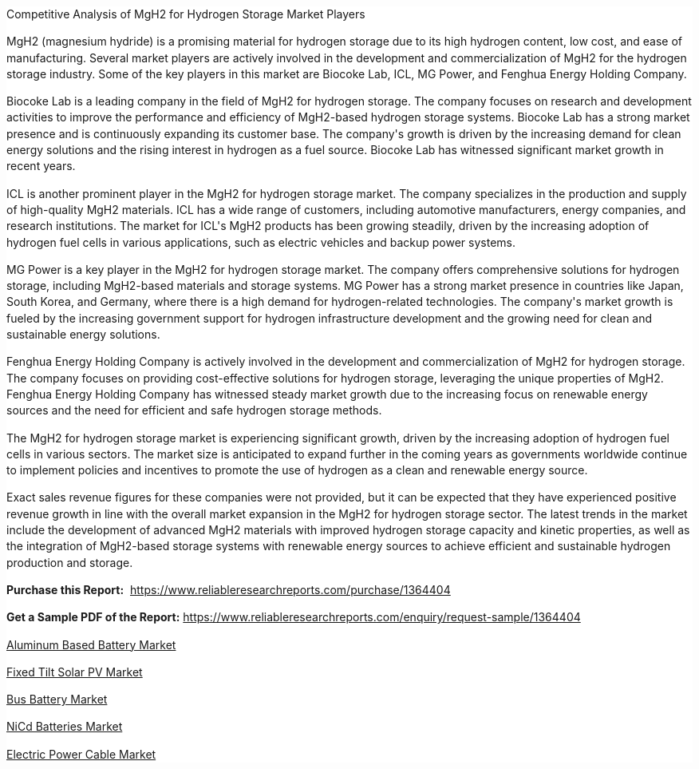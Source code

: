 <p><p>Competitive Analysis of MgH2 for Hydrogen Storage Market Players</p><p>MgH2 (magnesium hydride) is a promising material for hydrogen storage due to its high hydrogen content, low cost, and ease of manufacturing. Several market players are actively involved in the development and commercialization of MgH2 for the hydrogen storage industry. Some of the key players in this market are Biocoke Lab, ICL, MG Power, and Fenghua Energy Holding Company.</p><p>Biocoke Lab is a leading company in the field of MgH2 for hydrogen storage. The company focuses on research and development activities to improve the performance and efficiency of MgH2-based hydrogen storage systems. Biocoke Lab has a strong market presence and is continuously expanding its customer base. The company's growth is driven by the increasing demand for clean energy solutions and the rising interest in hydrogen as a fuel source. Biocoke Lab has witnessed significant market growth in recent years.</p><p>ICL is another prominent player in the MgH2 for hydrogen storage market. The company specializes in the production and supply of high-quality MgH2 materials. ICL has a wide range of customers, including automotive manufacturers, energy companies, and research institutions. The market for ICL's MgH2 products has been growing steadily, driven by the increasing adoption of hydrogen fuel cells in various applications, such as electric vehicles and backup power systems.</p><p>MG Power is a key player in the MgH2 for hydrogen storage market. The company offers comprehensive solutions for hydrogen storage, including MgH2-based materials and storage systems. MG Power has a strong market presence in countries like Japan, South Korea, and Germany, where there is a high demand for hydrogen-related technologies. The company's market growth is fueled by the increasing government support for hydrogen infrastructure development and the growing need for clean and sustainable energy solutions.</p><p>Fenghua Energy Holding Company is actively involved in the development and commercialization of MgH2 for hydrogen storage. The company focuses on providing cost-effective solutions for hydrogen storage, leveraging the unique properties of MgH2. Fenghua Energy Holding Company has witnessed steady market growth due to the increasing focus on renewable energy sources and the need for efficient and safe hydrogen storage methods.</p><p>The MgH2 for hydrogen storage market is experiencing significant growth, driven by the increasing adoption of hydrogen fuel cells in various sectors. The market size is anticipated to expand further in the coming years as governments worldwide continue to implement policies and incentives to promote the use of hydrogen as a clean and renewable energy source.</p><p>Exact sales revenue figures for these companies were not provided, but it can be expected that they have experienced positive revenue growth in line with the overall market expansion in the MgH2 for hydrogen storage sector. The latest trends in the market include the development of advanced MgH2 materials with improved hydrogen storage capacity and kinetic properties, as well as the integration of MgH2-based storage systems with renewable energy sources to achieve efficient and sustainable hydrogen production and storage.</p></p>
<p><strong>Purchase this Report:</strong>&nbsp;&nbsp;<a href="https://www.reliableresearchreports.com/purchase/1364404">https://www.reliableresearchreports.com/purchase/1364404</a></p>
<p></p>
<p><strong>Get a Sample PDF of the Report:</strong>&nbsp;<a href="https://www.reliableresearchreports.com/enquiry/request-sample/1364404">https://www.reliableresearchreports.com/enquiry/request-sample/1364404</a></p>
<p><p><a href="https://github.com/juniordelafrance/Market-Research-Report-List-1/blob/main/aluminum-based-battery-market.md">Aluminum Based Battery Market</a></p><p><a href="https://github.com/irfadac/Market-Research-Report-List-1/blob/main/fixed-tilt-solar-pv-market.md">Fixed Tilt Solar PV Market</a></p><p><a href="https://github.com/mharielmesa/Market-Research-Report-List-1/blob/main/bus-battery-market.md">Bus Battery Market</a></p><p><a href="https://github.com/guneycigdem35/Market-Research-Report-List-1/blob/main/nicd-batteries-market.md">NiCd Batteries Market</a></p><p><a href="https://github.com/yoshih12/Market-Research-Report-List-1/blob/main/electric-power-cable-market.md">Electric Power Cable Market</a></p></p>